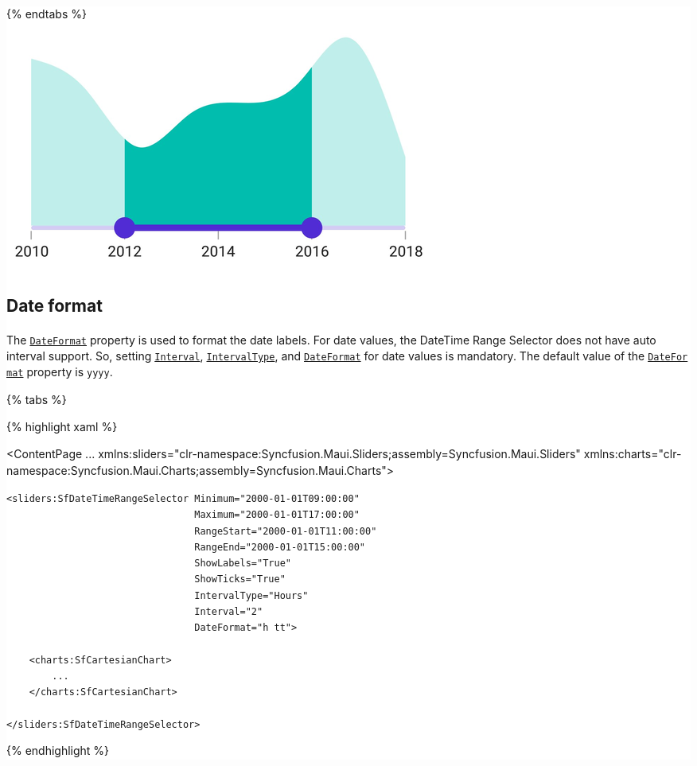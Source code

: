 {% endtabs %}

![RangeSelector labels](images/labels-and-dividers/labels.png)

## Date format

The [`DateFormat`](https://help.syncfusion.com/cr/maui/Syncfusion.Maui.Sliders.DateTimeRangeSliderBase.html#Syncfusion_Maui_Sliders_DateTimeRangeSliderBase_DateFormat) property is used to format the date labels. For date values, the DateTime Range Selector does not have auto interval support. So, setting [`Interval`](https://help.syncfusion.com/cr/maui/Syncfusion.Maui.Sliders.SliderBase.html#Syncfusion_Maui_Sliders_SliderBase_Interval), [`IntervalType`](https://help.syncfusion.com/cr/maui/Syncfusion.Maui.Sliders.DateTimeRangeSliderBase.html#Syncfusion_Maui_Sliders_DateTimeRangeSliderBase_IntervalType), and [`DateFormat`](https://help.syncfusion.com/cr/maui/Syncfusion.Maui.Sliders.SliderBase.html#Syncfusion_Maui_Sliders_SliderBase_DateFormat) for date values is mandatory. The default value of the [`DateFormat`](https://help.syncfusion.com/cr/maui/Syncfusion.Maui.Sliders.DateTimeRangeSliderBase.html#Syncfusion_Maui_Sliders_DateTimeRangeSliderBase_DateFormat) property is `yyyy`.

{% tabs %}

{% highlight xaml %}

<ContentPage 
             ...
             xmlns:sliders="clr-namespace:Syncfusion.Maui.Sliders;assembly=Syncfusion.Maui.Sliders"
             xmlns:charts="clr-namespace:Syncfusion.Maui.Charts;assembly=Syncfusion.Maui.Charts">

    <sliders:SfDateTimeRangeSelector Minimum="2000-01-01T09:00:00" 
                                     Maximum="2000-01-01T17:00:00" 
                                     RangeStart="2000-01-01T11:00:00" 
                                     RangeEnd="2000-01-01T15:00:00" 
                                     ShowLabels="True" 
                                     ShowTicks="True" 
                                     IntervalType="Hours" 
                                     Interval="2" 
                                     DateFormat="h tt">

        <charts:SfCartesianChart>
            ...
        </charts:SfCartesianChart>

    </sliders:SfDateTimeRangeSelector>
</ContentPage>

{% endhighlight %}

